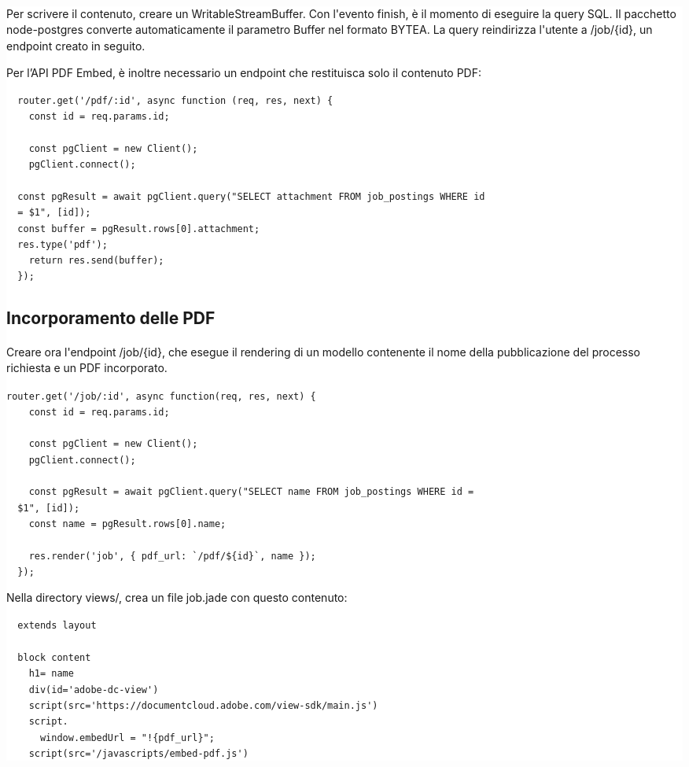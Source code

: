 Per scrivere il contenuto, creare un WritableStreamBuffer. Con l&#39;evento finish, è il momento di eseguire la query SQL. Il pacchetto node-postgres converte automaticamente il parametro Buffer nel formato BYTEA. La query reindirizza l&#39;utente a /job/{id}, un endpoint creato in seguito.

Per l’API PDF Embed, è inoltre necessario un endpoint che restituisca solo il contenuto PDF:

```
  router.get('/pdf/:id', async function (req, res, next) {
    const id = req.params.id;
 
    const pgClient = new Client();
    pgClient.connect();

  const pgResult = await pgClient.query("SELECT attachment FROM job_postings WHERE id
  = $1", [id]);
  const buffer = pgResult.rows[0].attachment;
  res.type('pdf');
    return res.send(buffer);
  });
```

## Incorporamento delle PDF

Creare ora l&#39;endpoint /job/{id}, che esegue il rendering di un modello contenente il nome della pubblicazione del processo richiesta e un PDF incorporato.

```
router.get('/job/:id', async function(req, res, next) {
    const id = req.params.id;

    const pgClient = new Client();
    pgClient.connect();

    const pgResult = await pgClient.query("SELECT name FROM job_postings WHERE id =
  $1", [id]);
    const name = pgResult.rows[0].name;

    res.render('job', { pdf_url: `/pdf/${id}`, name });
  });
```

Nella directory views/, crea un file job.jade con questo contenuto:

```
  extends layout

  block content
    h1= name
    div(id='adobe-dc-view')
    script(src='https://documentcloud.adobe.com/view-sdk/main.js')
    script.
      window.embedUrl = "!{pdf_url}";
    script(src='/javascripts/embed-pdf.js')
```
